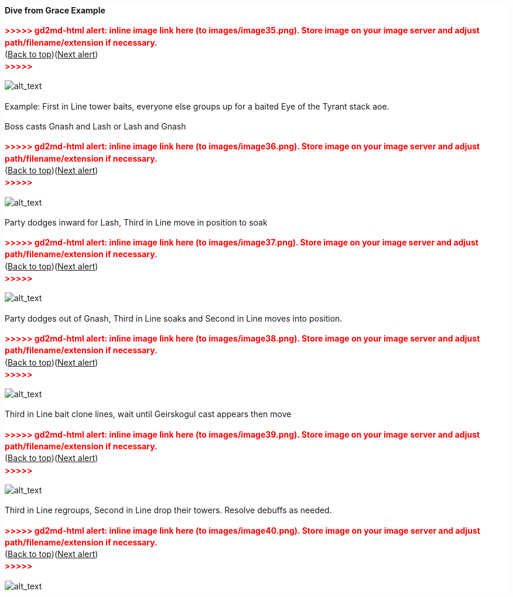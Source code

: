 **Dive from Grace Example**

<p id="gdcalert35" ><span style="color: red; font-weight: bold">>>>>>  gd2md-html alert: inline image link here (to images/image35.png). Store image on your image server and adjust path/filename/extension if necessary. </span><br>(<a href="#">Back to top</a>)(<a href="#gdcalert36">Next alert</a>)<br><span style="color: red; font-weight: bold">>>>>> </span></p>

![alt_text](images/image35.png "image_tooltip")

Example: First in Line tower baits, everyone else groups up for a baited Eye of the Tyrant stack aoe.

Boss casts Gnash and Lash or Lash and Gnash

<p id="gdcalert36" ><span style="color: red; font-weight: bold">>>>>>  gd2md-html alert: inline image link here (to images/image36.png). Store image on your image server and adjust path/filename/extension if necessary. </span><br>(<a href="#">Back to top</a>)(<a href="#gdcalert37">Next alert</a>)<br><span style="color: red; font-weight: bold">>>>>> </span></p>

![alt_text](images/image36.png "image_tooltip")

Party dodges inward for Lash, Third in Line move in position to soak

<p id="gdcalert37" ><span style="color: red; font-weight: bold">>>>>>  gd2md-html alert: inline image link here (to images/image37.png). Store image on your image server and adjust path/filename/extension if necessary. </span><br>(<a href="#">Back to top</a>)(<a href="#gdcalert38">Next alert</a>)<br><span style="color: red; font-weight: bold">>>>>> </span></p>

![alt_text](images/image37.png "image_tooltip")

Party dodges out of Gnash, Third in Line soaks and Second in Line moves into position.

<p id="gdcalert38" ><span style="color: red; font-weight: bold">>>>>>  gd2md-html alert: inline image link here (to images/image38.png). Store image on your image server and adjust path/filename/extension if necessary. </span><br>(<a href="#">Back to top</a>)(<a href="#gdcalert39">Next alert</a>)<br><span style="color: red; font-weight: bold">>>>>> </span></p>

![alt_text](images/image38.png "image_tooltip")

Third in Line bait clone lines, wait until Geirskogul cast appears then move

<p id="gdcalert39" ><span style="color: red; font-weight: bold">>>>>>  gd2md-html alert: inline image link here (to images/image39.png). Store image on your image server and adjust path/filename/extension if necessary. </span><br>(<a href="#">Back to top</a>)(<a href="#gdcalert40">Next alert</a>)<br><span style="color: red; font-weight: bold">>>>>> </span></p>

![alt_text](images/image39.png "image_tooltip")

Third in Line regroups, Second in Line drop their towers. Resolve debuffs as needed.

<p id="gdcalert40" ><span style="color: red; font-weight: bold">>>>>>  gd2md-html alert: inline image link here (to images/image40.png). Store image on your image server and adjust path/filename/extension if necessary. </span><br>(<a href="#">Back to top</a>)(<a href="#gdcalert41">Next alert</a>)<br><span style="color: red; font-weight: bold">>>>>> </span></p>

![alt_text](images/image40.png "image_tooltip")
